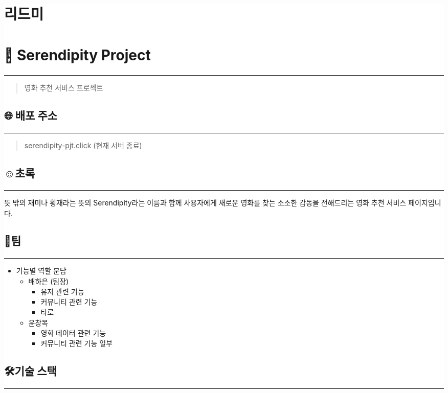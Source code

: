 # 리드미

# 🌌 Serendipity Project

------

> 영화 추천 서비스 프로젝트

## 🌐 배포 주소

------

> serendipity-pjt.click (현재 서버 종료)

## ☺️초록

------

뜻 밖의 재미나 횡재라는 뜻의 Serendipity라는 이름과 함께 사용자에게 새로운 영화를 찾는 소소한 감동을 전해드리는 영화 추천 서비스 페이지입니다.

## 🤼팀

------

- 기능별 역할 분담
  - 배하은 (팀장)
    - 유저 관련 기능
    - 커뮤니티 관련 기능
    - 타로
  - 윤창목
    - 영화 데이터 관련 기능
    - 커뮤니티 관련 기능 일부

## 🛠️기술 스택

------
